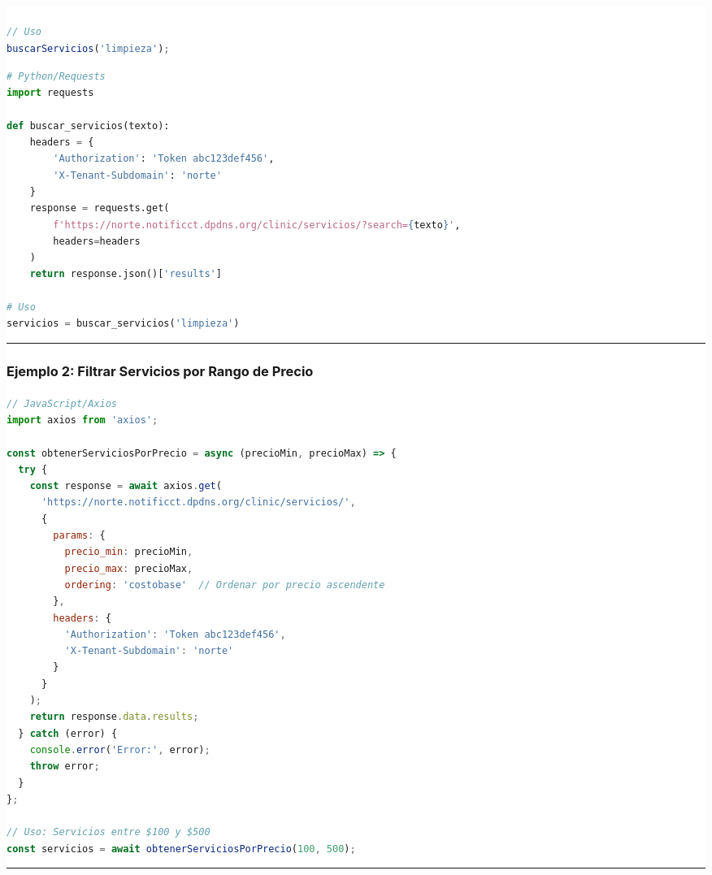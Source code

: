 ```javascript

// Uso
buscarServicios('limpieza');
```

```python
# Python/Requests
import requests

def buscar_servicios(texto):
    headers = {
        'Authorization': 'Token abc123def456',
        'X-Tenant-Subdomain': 'norte'
    }
    response = requests.get(
        f'https://norte.notificct.dpdns.org/clinic/servicios/?search={texto}',
        headers=headers
    )
    return response.json()['results']

# Uso
servicios = buscar_servicios('limpieza')
```

---

### Ejemplo 2: Filtrar Servicios por Rango de Precio

```javascript
// JavaScript/Axios
import axios from 'axios';

const obtenerServiciosPorPrecio = async (precioMin, precioMax) => {
  try {
    const response = await axios.get(
      'https://norte.notificct.dpdns.org/clinic/servicios/',
      {
        params: {
          precio_min: precioMin,
          precio_max: precioMax,
          ordering: 'costobase'  // Ordenar por precio ascendente
        },
        headers: {
          'Authorization': 'Token abc123def456',
          'X-Tenant-Subdomain': 'norte'
        }
      }
    );
    return response.data.results;
  } catch (error) {
    console.error('Error:', error);
    throw error;
  }
};

// Uso: Servicios entre $100 y $500
const servicios = await obtenerServiciosPorPrecio(100, 500);
```

---